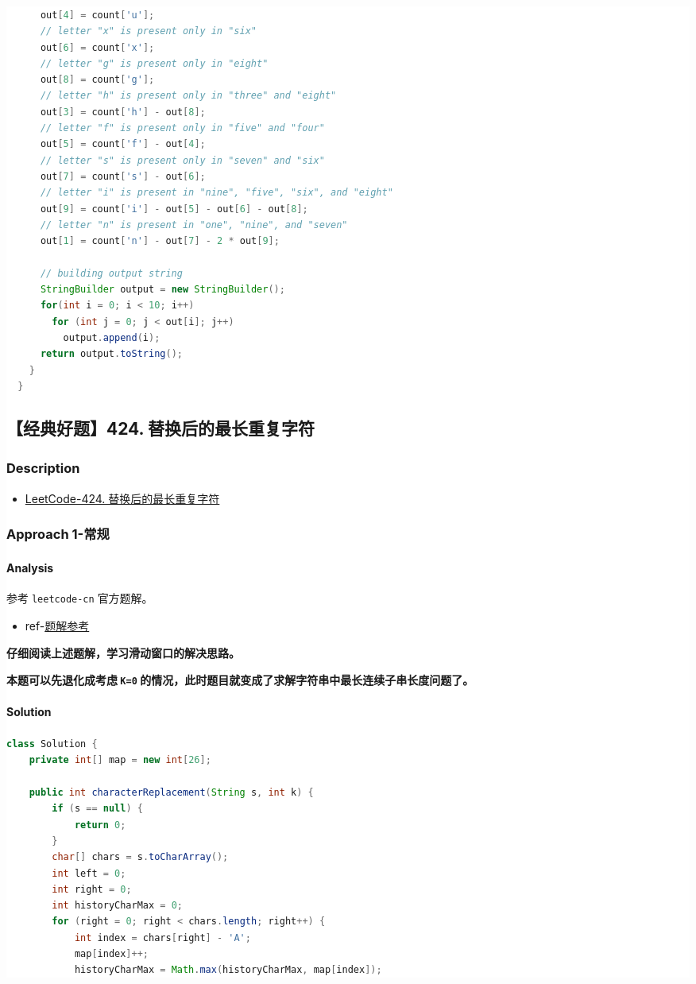 ```java
      out[4] = count['u'];
      // letter "x" is present only in "six"
      out[6] = count['x'];
      // letter "g" is present only in "eight"
      out[8] = count['g'];
      // letter "h" is present only in "three" and "eight"
      out[3] = count['h'] - out[8];
      // letter "f" is present only in "five" and "four"
      out[5] = count['f'] - out[4];
      // letter "s" is present only in "seven" and "six"
      out[7] = count['s'] - out[6];
      // letter "i" is present in "nine", "five", "six", and "eight"
      out[9] = count['i'] - out[5] - out[6] - out[8];
      // letter "n" is present in "one", "nine", and "seven"
      out[1] = count['n'] - out[7] - 2 * out[9];
  
      // building output string
      StringBuilder output = new StringBuilder();
      for(int i = 0; i < 10; i++)
        for (int j = 0; j < out[i]; j++)
          output.append(i);
      return output.toString();
    }
  }
```


## 【经典好题】424. 替换后的最长重复字符
### Description
* [LeetCode-424. 替换后的最长重复字符](https://leetcode-cn.com/problems/longest-repeating-character-replacement/description/)

### Approach 1-常规
#### Analysis

参考 `leetcode-cn` 官方题解。

* ref-[题解参考](https://leetcode-cn.com/problems/longest-repeating-character-replacement/solution/tong-guo-ci-ti-liao-jie-yi-xia-shi-yao-shi-hua-don/)



**仔细阅读上述题解，学习滑动窗口的解决思路。**


**本题可以先退化成考虑 `K=0` 的情况，此时题目就变成了求解字符串中最长连续子串长度问题了。**

#### Solution


```java
class Solution {
    private int[] map = new int[26];

    public int characterReplacement(String s, int k) {
        if (s == null) {
            return 0;
        }
        char[] chars = s.toCharArray();
        int left = 0;
        int right = 0;
        int historyCharMax = 0;
        for (right = 0; right < chars.length; right++) {
            int index = chars[right] - 'A';
            map[index]++;
            historyCharMax = Math.max(historyCharMax, map[index]);
```
